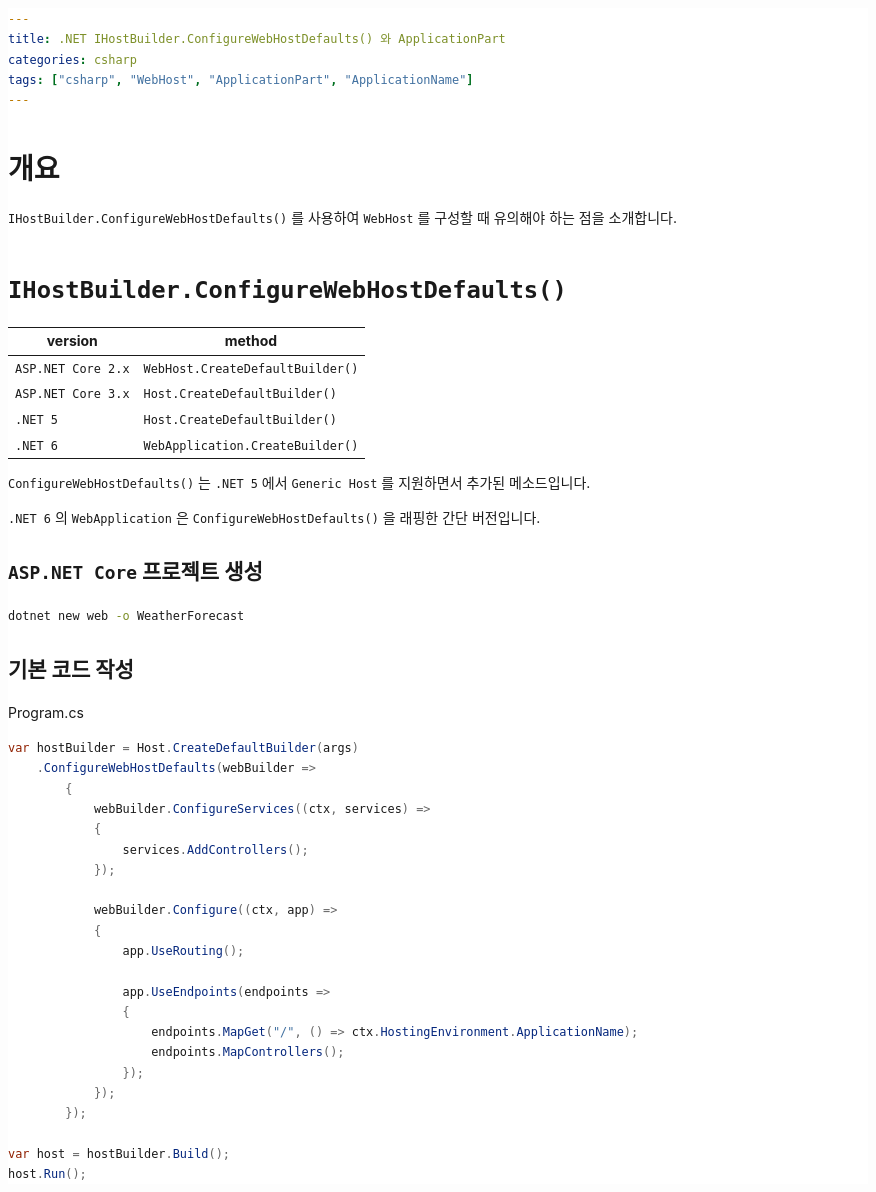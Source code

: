 ```yaml
---
title: .NET IHostBuilder.ConfigureWebHostDefaults() 와 ApplicationPart
categories: csharp
tags: ["csharp", "WebHost", "ApplicationPart", "ApplicationName"]
---
```


# 개요

`IHostBuilder.ConfigureWebHostDefaults()` 를 사용하여 `WebHost` 를 구성할 때 유의해야 하는 점을 소개합니다.

# `IHostBuilder.ConfigureWebHostDefaults()`

| version | method |
| ------- | ------ |
| `ASP.NET Core 2.x` | `WebHost.CreateDefaultBuilder()` |
| `ASP.NET Core 3.x` | `Host.CreateDefaultBuilder()` |
| `.NET 5` | `Host.CreateDefaultBuilder()` |
| `.NET 6` | `WebApplication.CreateBuilder()` |

`ConfigureWebHostDefaults()` 는 `.NET 5` 에서 `Generic Host` 를 지원하면서 추가된 메소드입니다.

`.NET 6` 의 `WebApplication` 은 `ConfigureWebHostDefaults()` 을 래핑한 간단 버전입니다.

## `ASP.NET Core` 프로젝트 생성

```bash
dotnet new web -o WeatherForecast
```

## 기본 코드 작성

Program.cs
```c#
var hostBuilder = Host.CreateDefaultBuilder(args)
    .ConfigureWebHostDefaults(webBuilder =>
        {
            webBuilder.ConfigureServices((ctx, services) =>
            {
                services.AddControllers();
            });

            webBuilder.Configure((ctx, app) => 
            {
                app.UseRouting();

                app.UseEndpoints(endpoints =>
                {
                    endpoints.MapGet("/", () => ctx.HostingEnvironment.ApplicationName);
                    endpoints.MapControllers();
                });
            });
        });

var host = hostBuilder.Build();
host.Run();
```
